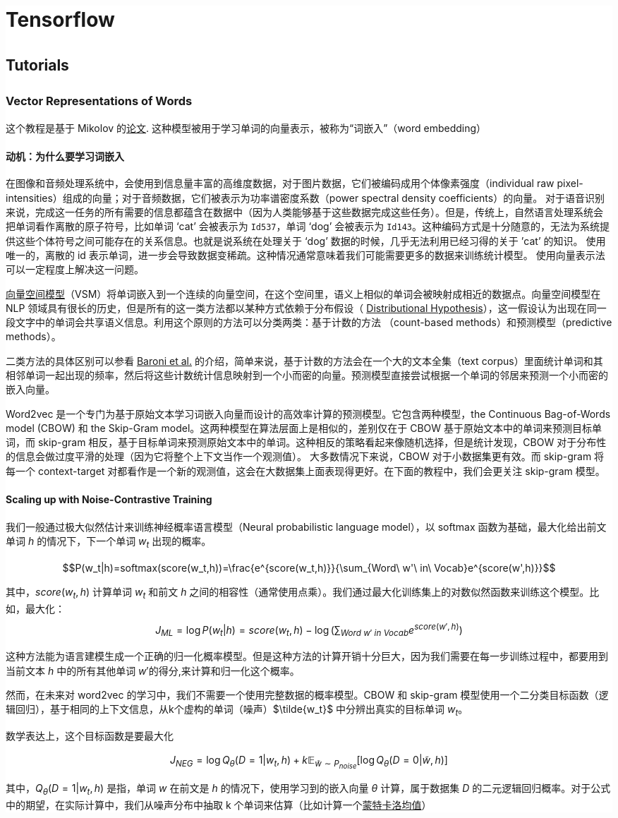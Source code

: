 # Tensorflow
## Tutorials
### Vector Representations of Words
这个教程是基于 Mikolov 的[论文](http://papers.nips.cc/paper/5021-distributed-representations-of-words-and-phrases-and-their-compositionality.pdf).
这种模型被用于学习单词的向量表示，被称为“词嵌入”（word embedding）
#### 动机：为什么要学习词嵌入
在图像和音频处理系统中，会使用到信息量丰富的高维度数据，对于图片数据，它们被编码成用个体像素强度（individual raw pixel-intensities）组成的向量；对于音频数据，它们被表示为功率谱密度系数（power spectral density coefficients）的向量。
对于语音识别来说，完成这一任务的所有需要的信息都蕴含在数据中（因为人类能够基于这些数据完成这些任务）。但是，传统上，自然语言处理系统会把单词看作离散的原子符号，比如单词 ‘cat’ 会被表示为 ```Id537```，单词 ‘dog’ 会被表示为 ```Id143```。这种编码方式是十分随意的，无法为系统提供这些个体符号之间可能存在的关系信息。也就是说系统在处理关于 ‘dog’ 数据的时候，几乎无法利用已经习得的关于 ’cat’ 的知识。
使用唯一的，离散的 id 表示单词，进一步会导致数据变稀疏。这种情况通常意味着我们可能需要更多的数据来训练统计模型。
使用向量表示法可以一定程度上解决这一问题。

[向量空间模型](https://en.wikipedia.org/wiki/Vector_space_model)（VSM）将单词嵌入到一个连续的向量空间，在这个空间里，语义上相似的单词会被映射成相近的数据点。向量空间模型在 NLP 领域具有很长的历史，但是所有的这一类方法都以某种方式依赖于分布假设（ [Distributional Hypothesis](https://en.wikipedia.org/wiki/Distributional_semantics#Distributional_Hypothesis)），这一假设认为出现在同一段文字中的单词会共享语义信息。利用这个原则的方法可以分类两类：基于计数的方法 （count-based methods）和预测模型（predictive methods）。

二类方法的具体区别可以参看 [Baroni et al.](http://clic.cimec.unitn.it/marco/publications/acl2014/baroni-etal-countpredict-acl2014.pdf) 的介绍，简单来说，基于计数的方法会在一个大的文本全集（text corpus）里面统计单词和其相邻单词一起出现的频率，然后将这些计数统计信息映射到一个小而密的向量。预测模型直接尝试根据一个单词的邻居来预测一个小而密的嵌入向量。

Word2vec 是一个专门为基于原始文本学习词嵌入向量而设计的高效率计算的预测模型。它包含两种模型，the Continuous Bag-of-Words model (CBOW) 和 the Skip-Gram model。这两种模型在算法层面上是相似的，差别仅在于 CBOW 基于原始文本中的单词来预测目标单词，而 skip-gram 相反，基于目标单词来预测原始文本中的单词。这种相反的策略看起来像随机选择，但是统计发现，CBOW 对于分布性的信息会做过度平滑的处理（因为它将整个上下文当作一个观测值）。
大多数情况下来说，CBOW 对于小数据集更有效。而 skip-gram 将每一个 context-target 对都看作是一个新的观测值，这会在大数据集上面表现得更好。在下面的教程中，我们会更关注 skip-gram 模型。

#### Scaling up with Noise-Contrastive Training
我们一般通过极大似然估计来训练神经概率语言模型（Neural probabilistic language model），以 softmax 函数为基础，最大化给出前文单词 $h$ 的情况下，下一个单词 $w_t$ 出现的概率。

$$P(w_t|h)=softmax(score(w_t,h))=\frac{e^{score(w_t,h)}}{\sum_{Word\ w'\ in\ Vocab}e^{score(w',h)}}$$

其中，$score(w_t,h)$ 计算单词 $w_t$ 和前文 $h$ 之间的相容性（通常使用点乘）。我们通过最大化训练集上的对数似然函数来训练这个模型。比如，最大化：
$$J_{ML}=\log P(w_t|h)=score(w_t,h)-\log (\sum_{Word\ w'\ in\ Vocab} e^{score(w',h)})$$

这种方法能为语言建模生成一个正确的归一化概率模型。但是这种方法的计算开销十分巨大，因为我们需要在每一步训练过程中，都要用到当前文本 $h$ 中的所有其他单词 $w'$的得分,来计算和归一化这个概率。

然而，在未来对 word2vec 的学习中，我们不需要一个使用完整数据的概率模型。CBOW 和 skip-gram 模型使用一个二分类目标函数（逻辑回归），基于相同的上下文信息，从k个虚构的单词（噪声）$\tilde{w_t}$ 中分辨出真实的目标单词 $w_t$。

数学表达上，这个目标函数是要最大化

$$J_{NEG}=\log Q_\theta(D=1|w_t,h)+k\mathbb{E}_{\tilde{w}\sim P_{noise}}[\log Q_\theta(D=0|\tilde{w},h)] $$

其中，$Q_\theta(D=1|w_t,h)$ 是指，单词 $w$ 在前文是 $h$ 的情况下，使用学习到的嵌入向量 $\theta$ 计算，属于数据集 $D$ 的二元逻辑回归概率。对于公式中的期望，在实际计算中，我们从噪声分布中抽取 k 个单词来估算（比如计算一个[蒙特卡洛均值](https://en.wikipedia.org/wiki/Monte_Carlo_integration)）
